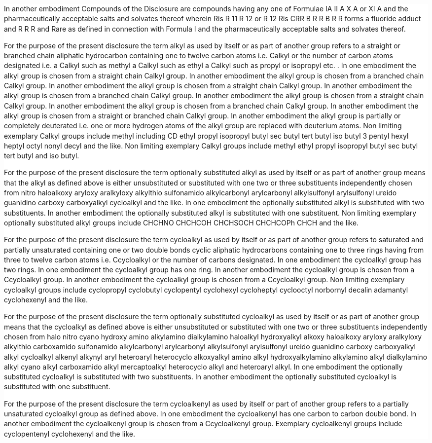 In another embodiment Compounds of the Disclosure are compounds having any one of Formulae IA II A X A or XI A and the pharmaceutically acceptable salts and solvates thereof wherein Ris R 11 R 12 or R 12 Ris CRR B R R B R R forms a fluoride adduct and R R R and Rare as defined in connection with Formula I and the pharmaceutically acceptable salts and solvates thereof.

For the purpose of the present disclosure the term alkyl as used by itself or as part of another group refers to a straight or branched chain aliphatic hydrocarbon containing one to twelve carbon atoms i.e. Calkyl or the number of carbon atoms designated i.e. a Calkyl such as methyl a Calkyl such as ethyl a Calkyl such as propyl or isopropyl etc. . In one embodiment the alkyl group is chosen from a straight chain Calkyl group. In another embodiment the alkyl group is chosen from a branched chain Calkyl group. In another embodiment the alkyl group is chosen from a straight chain Calkyl group. In another embodiment the alkyl group is chosen from a branched chain Calkyl group. In another embodiment the alkyl group is chosen from a straight chain Calkyl group. In another embodiment the alkyl group is chosen from a branched chain Calkyl group. In another embodiment the alkyl group is chosen from a straight or branched chain Calkyl group. In another embodiment the alkyl group is partially or completely deuterated i.e. one or more hydrogen atoms of the alkyl group are replaced with deuterium atoms. Non limiting exemplary Calkyl groups include methyl including CD ethyl propyl isopropyl butyl sec butyl tert butyl iso butyl 3 pentyl hexyl heptyl octyl nonyl decyl and the like. Non limiting exemplary Calkyl groups include methyl ethyl propyl isopropyl butyl sec butyl tert butyl and iso butyl.

For the purpose of the present disclosure the term optionally substituted alkyl as used by itself or as part of another group means that the alkyl as defined above is either unsubstituted or substituted with one two or three substituents independently chosen from nitro haloalkoxy aryloxy aralkyloxy alkylthio sulfonamido alkylcarbonyl arylcarbonyl alkylsulfonyl arylsulfonyl ureido guanidino carboxy carboxyalkyl cycloalkyl and the like. In one embodiment the optionally substituted alkyl is substituted with two substituents. In another embodiment the optionally substituted alkyl is substituted with one substituent. Non limiting exemplary optionally substituted alkyl groups include CHCHNO CHCHCOH CHCHSOCH CHCHCOPh CHCH and the like.

For the purpose of the present disclosure the term cycloalkyl as used by itself or as part of another group refers to saturated and partially unsaturated containing one or two double bonds cyclic aliphatic hydrocarbons containing one to three rings having from three to twelve carbon atoms i.e. Ccycloalkyl or the number of carbons designated. In one embodiment the cycloalkyl group has two rings. In one embodiment the cycloalkyl group has one ring. In another embodiment the cycloalkyl group is chosen from a Ccycloalkyl group. In another embodiment the cycloalkyl group is chosen from a Ccycloalkyl group. Non limiting exemplary cycloalkyl groups include cyclopropyl cyclobutyl cyclopentyl cyclohexyl cycloheptyl cyclooctyl norbornyl decalin adamantyl cyclohexenyl and the like.

For the purpose of the present disclosure the term optionally substituted cycloalkyl as used by itself or as part of another group means that the cycloalkyl as defined above is either unsubstituted or substituted with one two or three substituents independently chosen from halo nitro cyano hydroxy amino alkylamino dialkylamino haloalkyl hydroxyalkyl alkoxy haloalkoxy aryloxy aralkyloxy alkylthio carboxamido sulfonamido alkylcarbonyl arylcarbonyl alkylsulfonyl arylsulfonyl ureido guanidino carboxy carboxyalkyl alkyl cycloalkyl alkenyl alkynyl aryl heteroaryl heterocyclo alkoxyalkyl amino alkyl hydroxyalkylamino alkylamino alkyl dialkylamino alkyl cyano alkyl carboxamido alkyl mercaptoalkyl heterocyclo alkyl and heteroaryl alkyl. In one embodiment the optionally substituted cycloalkyl is substituted with two substituents. In another embodiment the optionally substituted cycloalkyl is substituted with one substituent.

For the purpose of the present disclosure the term cycloalkenyl as used by itself or part of another group refers to a partially unsaturated cycloalkyl group as defined above. In one embodiment the cycloalkenyl has one carbon to carbon double bond. In another embodiment the cycloalkenyl group is chosen from a Ccycloalkenyl group. Exemplary cycloalkenyl groups include cyclopentenyl cyclohexenyl and the like.
